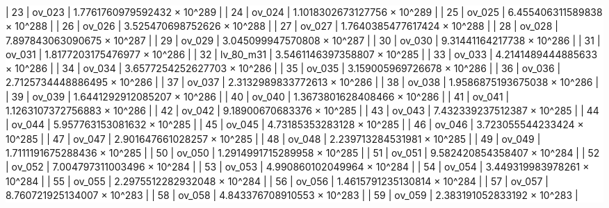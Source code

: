 | 23 | ov_023 | 1.7761760979592432 × 10^289 |
| 24 | ov_024 | 1.1018302673127756 × 10^289 |
| 25 | ov_025 | 6.455406311589838 × 10^288 |
| 26 | ov_026 | 3.525470698752626 × 10^288 |
| 27 | ov_027 | 1.7640385477617424 × 10^288 |
| 28 | ov_028 | 7.897843063090675 × 10^287 |
| 29 | ov_029 | 3.045099947570808 × 10^287 |
| 30 | ov_030 | 9.31441164217738 × 10^286 |
| 31 | ov_031 | 1.8177203175476977 × 10^286 |
| 32 | lv_80_m31 | 3.5461146397358807 × 10^285 |
| 33 | ov_033 | 4.2141489444885633 × 10^286 |
| 34 | ov_034 | 3.6577254252627703 × 10^286 |
| 35 | ov_035 | 3.159005969726678 × 10^286 |
| 36 | ov_036 | 2.7125734448886495 × 10^286 |
| 37 | ov_037 | 2.3132989833772613 × 10^286 |
| 38 | ov_038 | 1.9586875193675038 × 10^286 |
| 39 | ov_039 | 1.6441292912085207 × 10^286 |
| 40 | ov_040 | 1.3673801628408466 × 10^286 |
| 41 | ov_041 | 1.1263107372756883 × 10^286 |
| 42 | ov_042 | 9.18900670683376 × 10^285 |
| 43 | ov_043 | 7.432339237512387 × 10^285 |
| 44 | ov_044 | 5.957763153081632 × 10^285 |
| 45 | ov_045 | 4.73185353283128 × 10^285 |
| 46 | ov_046 | 3.723055544233424 × 10^285 |
| 47 | ov_047 | 2.901647661028257 × 10^285 |
| 48 | ov_048 | 2.239713284531981 × 10^285 |
| 49 | ov_049 | 1.7111191675288436 × 10^285 |
| 50 | ov_050 | 1.2914991715289958 × 10^285 |
| 51 | ov_051 | 9.582420854358407 × 10^284 |
| 52 | ov_052 | 7.004797311003496 × 10^284 |
| 53 | ov_053 | 4.990860102049964 × 10^284 |
| 54 | ov_054 | 3.449319983978261 × 10^284 |
| 55 | ov_055 | 2.2975512282932048 × 10^284 |
| 56 | ov_056 | 1.4615791235130814 × 10^284 |
| 57 | ov_057 | 8.760721925134007 × 10^283 |
| 58 | ov_058 | 4.843376708910553 × 10^283 |
| 59 | ov_059 | 2.383191052833192 × 10^283 |